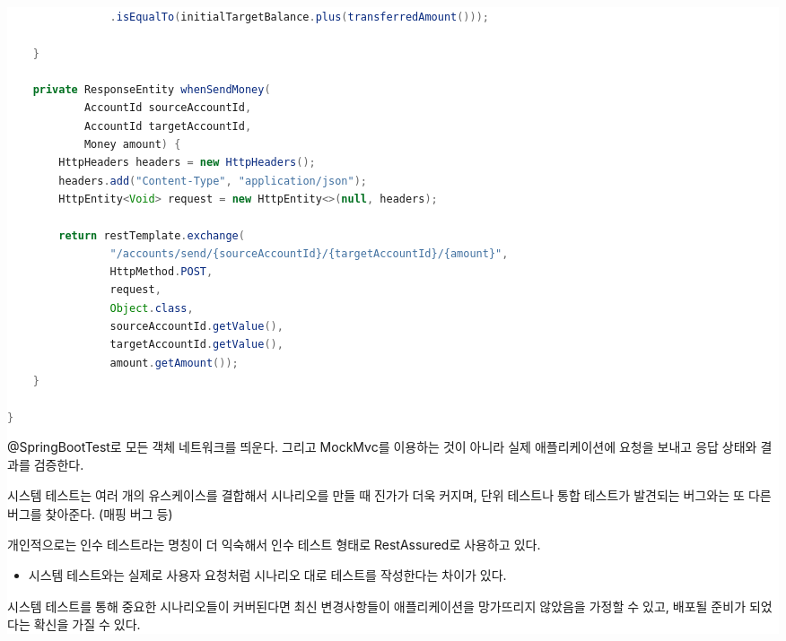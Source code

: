 ```java
                .isEqualTo(initialTargetBalance.plus(transferredAmount()));

    }

    private ResponseEntity whenSendMoney(
            AccountId sourceAccountId,
            AccountId targetAccountId,
            Money amount) {
        HttpHeaders headers = new HttpHeaders();
        headers.add("Content-Type", "application/json");
        HttpEntity<Void> request = new HttpEntity<>(null, headers);

        return restTemplate.exchange(
                "/accounts/send/{sourceAccountId}/{targetAccountId}/{amount}",
                HttpMethod.POST,
                request,
                Object.class,
                sourceAccountId.getValue(),
                targetAccountId.getValue(),
                amount.getAmount());
    }

}
```

@SpringBootTest로 모든 객체 네트워크를 띄운다. 그리고 MockMvc를 이용하는 것이 아니라 실제 애플리케이션에 요청을 보내고 응답 상태와 결과를 검증한다.

시스템 테스트는 여러 개의 유스케이스를 결합해서 시나리오를 만들 때 진가가 더욱 커지며, 단위 테스트나 통합 테스트가 발견되는 버그와는 또 다른 버그를 찾아준다. (매핑 버그 등)

개인적으로는 인수 테스트라는 명칭이 더 익숙해서 인수 테스트 형태로 RestAssured로 사용하고 있다.
- 시스템 테스트와는 실제로 사용자 요청처럼 시나리오 대로 테스트를 작성한다는 차이가 있다.

시스템 테스트를 통해 중요한 시나리오들이 커버된다면 최신 변경사항들이 애플리케이션을 망가뜨리지 않았음을 가정할 수 있고, 배포될 준비가 되었다는 확신을 가질 수 있다.                                                                                                                                                                                                                                                                                                                                                                                                 
